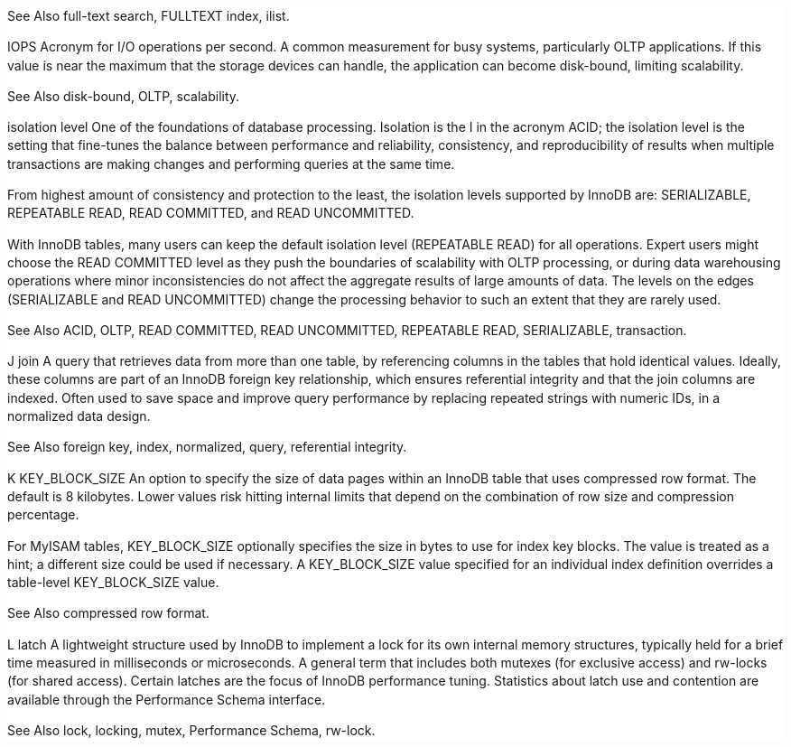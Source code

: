 See Also full-text search, FULLTEXT index, ilist.

IOPS
Acronym for I/O operations per second. A common measurement for busy systems, particularly OLTP applications. If this value is near the maximum that the storage devices can handle, the application can become disk-bound, limiting scalability.

See Also disk-bound, OLTP, scalability.

isolation level
One of the foundations of database processing. Isolation is the I in the acronym ACID; the isolation level is the setting that fine-tunes the balance between performance and reliability, consistency, and reproducibility of results when multiple transactions are making changes and performing queries at the same time.

From highest amount of consistency and protection to the least, the isolation levels supported by InnoDB are: SERIALIZABLE, REPEATABLE READ, READ COMMITTED, and READ UNCOMMITTED.

With InnoDB tables, many users can keep the default isolation level (REPEATABLE READ) for all operations. Expert users might choose the READ COMMITTED level as they push the boundaries of scalability with OLTP processing, or during data warehousing operations where minor inconsistencies do not affect the aggregate results of large amounts of data. The levels on the edges (SERIALIZABLE and READ UNCOMMITTED) change the processing behavior to such an extent that they are rarely used.

See Also ACID, OLTP, READ COMMITTED, READ UNCOMMITTED, REPEATABLE READ, SERIALIZABLE, transaction.

J
join
A query that retrieves data from more than one table, by referencing columns in the tables that hold identical values. Ideally, these columns are part of an InnoDB foreign key relationship, which ensures referential integrity and that the join columns are indexed. Often used to save space and improve query performance by replacing repeated strings with numeric IDs, in a normalized data design.

See Also foreign key, index, normalized, query, referential integrity.

K
KEY_BLOCK_SIZE
An option to specify the size of data pages within an InnoDB table that uses compressed row format. The default is 8 kilobytes. Lower values risk hitting internal limits that depend on the combination of row size and compression percentage.

For MyISAM tables, KEY_BLOCK_SIZE optionally specifies the size in bytes to use for index key blocks. The value is treated as a hint; a different size could be used if necessary. A KEY_BLOCK_SIZE value specified for an individual index definition overrides a table-level KEY_BLOCK_SIZE value.

See Also compressed row format.

L
latch
A lightweight structure used by InnoDB to implement a lock for its own internal memory structures, typically held for a brief time measured in milliseconds or microseconds. A general term that includes both mutexes (for exclusive access) and rw-locks (for shared access). Certain latches are the focus of InnoDB performance tuning. Statistics about latch use and contention are available through the Performance Schema interface.

See Also lock, locking, mutex, Performance Schema, rw-lock.
